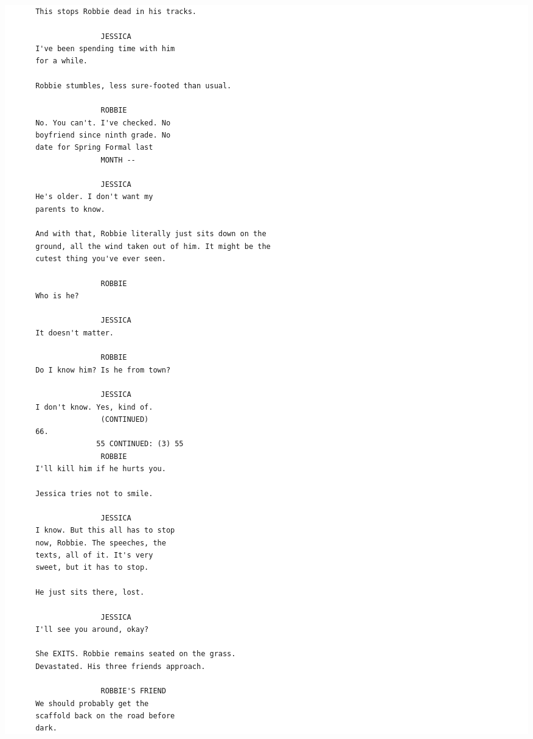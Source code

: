            This stops Robbie dead in his tracks.
                         
                          JESSICA
           I've been spending time with him
           for a while.
                         
           Robbie stumbles, less sure-footed than usual.
                         
                          ROBBIE
           No. You can't. I've checked. No
           boyfriend since ninth grade. No
           date for Spring Formal last
                          MONTH --
                         
                          JESSICA
           He's older. I don't want my
           parents to know.
                         
           And with that, Robbie literally just sits down on the
           ground, all the wind taken out of him. It might be the
           cutest thing you've ever seen.
                         
                          ROBBIE
           Who is he?
                         
                          JESSICA
           It doesn't matter.
                         
                          ROBBIE
           Do I know him? Is he from town?
                         
                          JESSICA
           I don't know. Yes, kind of.
                          (CONTINUED)
           66.
                         55 CONTINUED: (3) 55
                          ROBBIE
           I'll kill him if he hurts you.
                         
           Jessica tries not to smile.
                         
                          JESSICA
           I know. But this all has to stop
           now, Robbie. The speeches, the
           texts, all of it. It's very
           sweet, but it has to stop.
                         
           He just sits there, lost.
                         
                          JESSICA
           I'll see you around, okay?
                         
           She EXITS. Robbie remains seated on the grass.
           Devastated. His three friends approach.
                          
                          ROBBIE'S FRIEND
           We should probably get the
           scaffold back on the road before
           dark.
                         